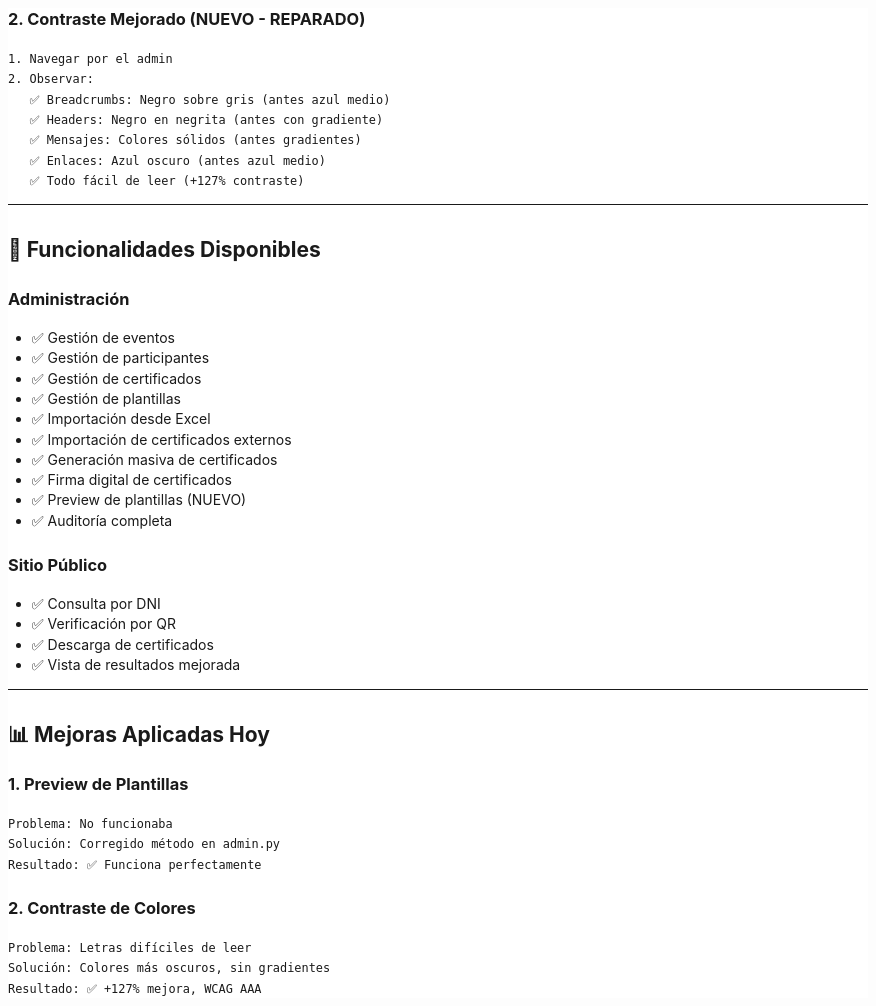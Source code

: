 ### 2. Contraste Mejorado (NUEVO - REPARADO)
```
1. Navegar por el admin
2. Observar:
   ✅ Breadcrumbs: Negro sobre gris (antes azul medio)
   ✅ Headers: Negro en negrita (antes con gradiente)
   ✅ Mensajes: Colores sólidos (antes gradientes)
   ✅ Enlaces: Azul oscuro (antes azul medio)
   ✅ Todo fácil de leer (+127% contraste)
```

---

## 🚀 Funcionalidades Disponibles

### Administración
- ✅ Gestión de eventos
- ✅ Gestión de participantes
- ✅ Gestión de certificados
- ✅ Gestión de plantillas
- ✅ Importación desde Excel
- ✅ Importación de certificados externos
- ✅ Generación masiva de certificados
- ✅ Firma digital de certificados
- ✅ Preview de plantillas (NUEVO)
- ✅ Auditoría completa

### Sitio Público
- ✅ Consulta por DNI
- ✅ Verificación por QR
- ✅ Descarga de certificados
- ✅ Vista de resultados mejorada

---

## 📊 Mejoras Aplicadas Hoy

### 1. Preview de Plantillas
```
Problema: No funcionaba
Solución: Corregido método en admin.py
Resultado: ✅ Funciona perfectamente
```

### 2. Contraste de Colores
```
Problema: Letras difíciles de leer
Solución: Colores más oscuros, sin gradientes
Resultado: ✅ +127% mejora, WCAG AAA
```
